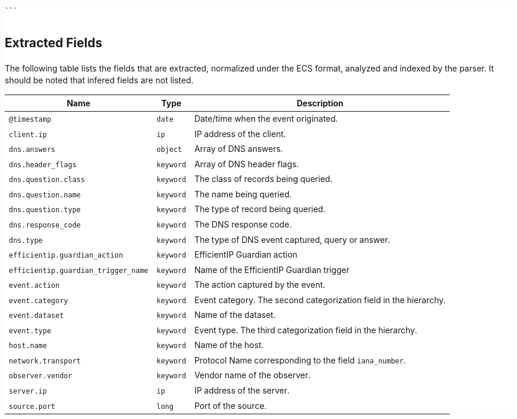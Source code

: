 	```





## Extracted Fields

The following table lists the fields that are extracted, normalized under the ECS format, analyzed and indexed by the parser. It should be noted that infered fields are not listed.

| Name | Type | Description                |
| ---- | ---- | ---------------------------|
|`@timestamp` | `date` | Date/time when the event originated. |
|`client.ip` | `ip` | IP address of the client. |
|`dns.answers` | `object` | Array of DNS answers. |
|`dns.header_flags` | `keyword` | Array of DNS header flags. |
|`dns.question.class` | `keyword` | The class of records being queried. |
|`dns.question.name` | `keyword` | The name being queried. |
|`dns.question.type` | `keyword` | The type of record being queried. |
|`dns.response_code` | `keyword` | The DNS response code. |
|`dns.type` | `keyword` | The type of DNS event captured, query or answer. |
|`efficientip.guardian_action` | `keyword` | EfficientIP Guardian action |
|`efficientip.guardian_trigger_name` | `keyword` | Name of the EfficientIP Guardian trigger |
|`event.action` | `keyword` | The action captured by the event. |
|`event.category` | `keyword` | Event category. The second categorization field in the hierarchy. |
|`event.dataset` | `keyword` | Name of the dataset. |
|`event.type` | `keyword` | Event type. The third categorization field in the hierarchy. |
|`host.name` | `keyword` | Name of the host. |
|`network.transport` | `keyword` | Protocol Name corresponding to the field `iana_number`. |
|`observer.vendor` | `keyword` | Vendor name of the observer. |
|`server.ip` | `ip` | IP address of the server. |
|`source.port` | `long` | Port of the source. |

